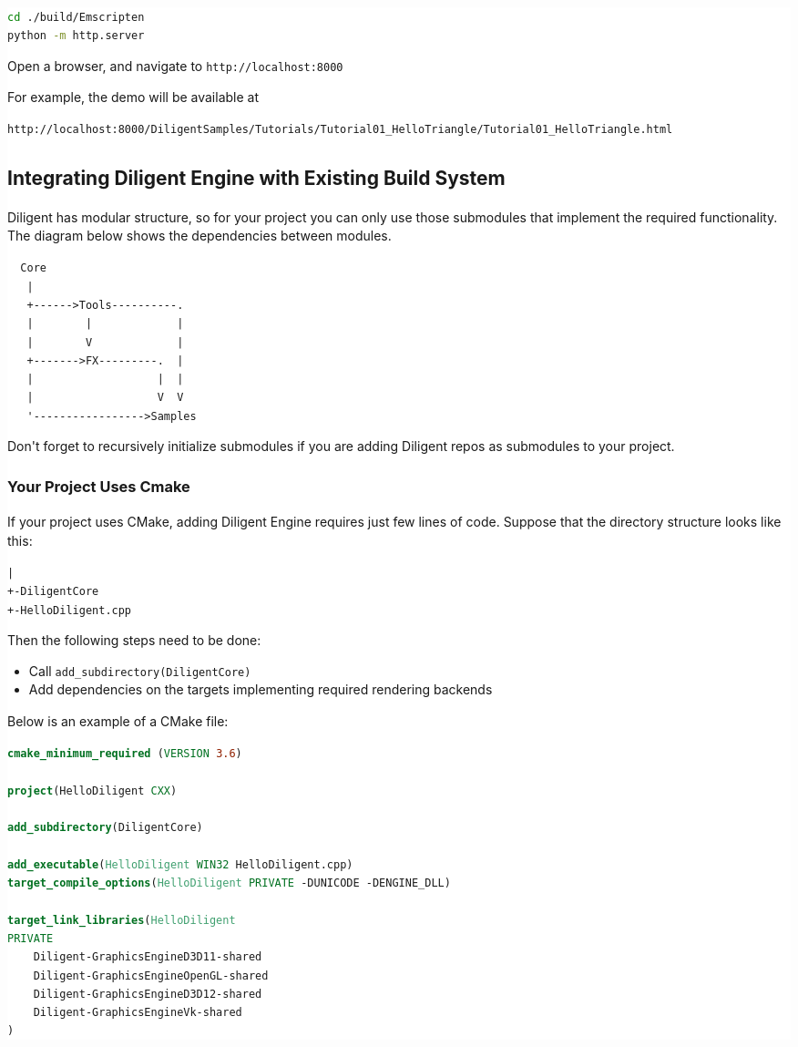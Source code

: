 ```bash
cd ./build/Emscripten
python -m http.server
```

Open a browser, and navigate to `http://localhost:8000`

For example, the demo will be available at 
```
http://localhost:8000/DiligentSamples/Tutorials/Tutorial01_HelloTriangle/Tutorial01_HelloTriangle.html
```

<a name="build_and_run_integration"></a>
## Integrating Diligent Engine with Existing Build System

Diligent has modular structure, so for your project you can only use those 
submodules that implement the required functionality.
The diagram below shows the dependencies between modules.

```
  Core
   |
   +------>Tools----------.
   |        |             |
   |        V             |
   +------->FX---------.  |
   |                   |  |
   |                   V  V
   '----------------->Samples
```

Don't forget to recursively initialize submodules if you are adding Diligent repos
as submodules to your project.

### Your Project Uses Cmake

If your project uses CMake, adding Diligent Engine requires just few lines of code. 
Suppose that the directory structure looks like this:

```
|
+-DiligentCore
+-HelloDiligent.cpp
```

Then the following steps need to be done:
* Call `add_subdirectory(DiligentCore)`
* Add dependencies on the targets implementing required rendering backends

Below is an example of a CMake file:

```cmake
cmake_minimum_required (VERSION 3.6)

project(HelloDiligent CXX)

add_subdirectory(DiligentCore)

add_executable(HelloDiligent WIN32 HelloDiligent.cpp)
target_compile_options(HelloDiligent PRIVATE -DUNICODE -DENGINE_DLL)

target_link_libraries(HelloDiligent
PRIVATE
    Diligent-GraphicsEngineD3D11-shared
    Diligent-GraphicsEngineOpenGL-shared
    Diligent-GraphicsEngineD3D12-shared
    Diligent-GraphicsEngineVk-shared
)
```